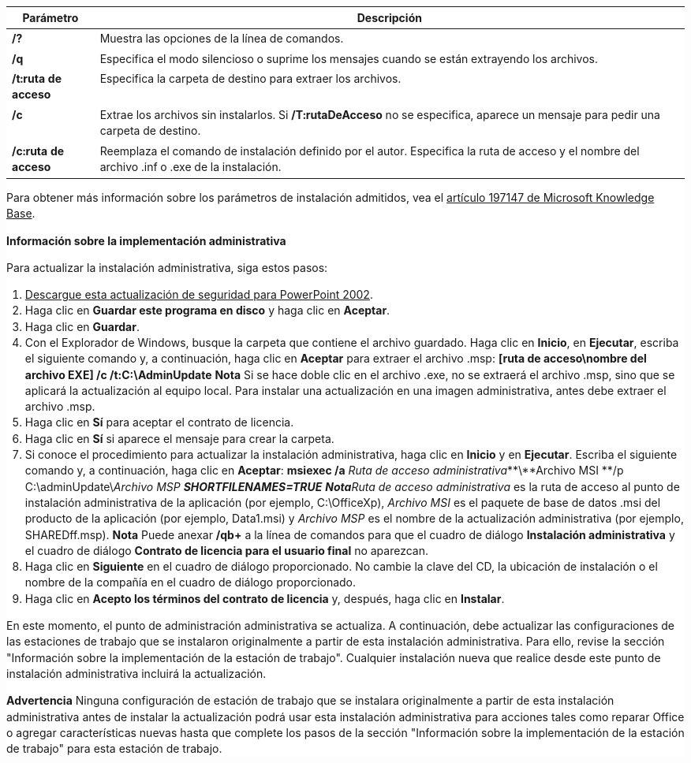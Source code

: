 | Parámetro             | Descripción                                                                                                                                    |
|-----------------------|------------------------------------------------------------------------------------------------------------------------------------------------|
| **/?**                | Muestra las opciones de la línea de comandos.                                                                                                  |
| **/q**                | Especifica el modo silencioso o suprime los mensajes cuando se están extrayendo los archivos.                                                  |
| **/t:ruta de acceso** | Especifica la carpeta de destino para extraer los archivos.                                                                                    |
| **/c**                | Extrae los archivos sin instalarlos. Si **/T:rutaDeAcceso** no se especifica, aparece un mensaje para pedir una carpeta de destino.            |
| **/c:ruta de acceso** | Reemplaza el comando de instalación definido por el autor. Especifica la ruta de acceso y el nombre del archivo .inf o .exe de la instalación. |

Para obtener más información sobre los parámetros de instalación admitidos, vea el [artículo 197147 de Microsoft Knowledge Base](http://support.microsoft.com/kb/197147).

**Información sobre la implementación administrativa**

Para actualizar la instalación administrativa, siga estos pasos:

1.  [Descargue esta actualización de seguridad para PowerPoint 2002](http://download.microsoft.com/download/2/c/5/2c56edfe-dfd3-4ec1-86c4-2f5c57879076/officexp-kb923092-fullfile-enu.exe).
2.  Haga clic en **Guardar este programa en disco** y haga clic en **Aceptar**.
3.  Haga clic en **Guardar**.
4.  Con el Explorador de Windows, busque la carpeta que contiene el archivo guardado. Haga clic en **Inicio**, en **Ejecutar**, escriba el siguiente comando y, a continuación, haga clic en **Aceptar** para extraer el archivo .msp:
    **\[ruta de acceso\\nombre del archivo EXE\] /c /t:C:\\AdminUpdate**
    **Nota** Si se hace doble clic en el archivo .exe, no se extraerá el archivo .msp, sino que se aplicará la actualización al equipo local. Para instalar una actualización en una imagen administrativa, antes debe extraer el archivo .msp.
5.  Haga clic en **Sí** para aceptar el contrato de licencia.
6.  Haga clic en **Sí** si aparece el mensaje para crear la carpeta.
7.  Si conoce el procedimiento para actualizar la instalación administrativa, haga clic en **Inicio** y en **Ejecutar**. Escriba el siguiente comando y, a continuación, haga clic en **Aceptar**:
    **msiexec /a** *Ruta de acceso administrativa***\\**Archivo MSI **/p C:\\adminUpdate\\***Archivo MSP* **SHORTFILENAMES=TRUE**
    **Nota***Ruta de acceso administrativa* es la ruta de acceso al punto de instalación administrativa de la aplicación (por ejemplo, C:\\OfficeXp), *Archivo MSI* es el paquete de base de datos .msi del producto de la aplicación (por ejemplo, Data1.msi) y *Archivo MSP* es el nombre de la actualización administrativa (por ejemplo, SHAREDff.msp).
    **Nota** Puede anexar **/qb+** a la línea de comandos para que el cuadro de diálogo **Instalación administrativa** y el cuadro de diálogo **Contrato de licencia para el usuario final** no aparezcan.
8.  Haga clic en **Siguiente** en el cuadro de diálogo proporcionado. No cambie la clave del CD, la ubicación de instalación o el nombre de la compañía en el cuadro de diálogo proporcionado.
9.  Haga clic en **Acepto los términos del contrato de licencia** y, después, haga clic en **Instalar**.

En este momento, el punto de administración administrativa se actualiza. A continuación, debe actualizar las configuraciones de las estaciones de trabajo que se instalaron originalmente a partir de esta instalación administrativa. Para ello, revise la sección "Información sobre la implementación de la estación de trabajo". Cualquier instalación nueva que realice desde este punto de instalación administrativa incluirá la actualización.

**Advertencia** Ninguna configuración de estación de trabajo que se instalara originalmente a partir de esta instalación administrativa antes de instalar la actualización podrá usar esta instalación administrativa para acciones tales como reparar Office o agregar características nuevas hasta que complete los pasos de la sección "Información sobre la implementación de la estación de trabajo" para esta estación de trabajo.
